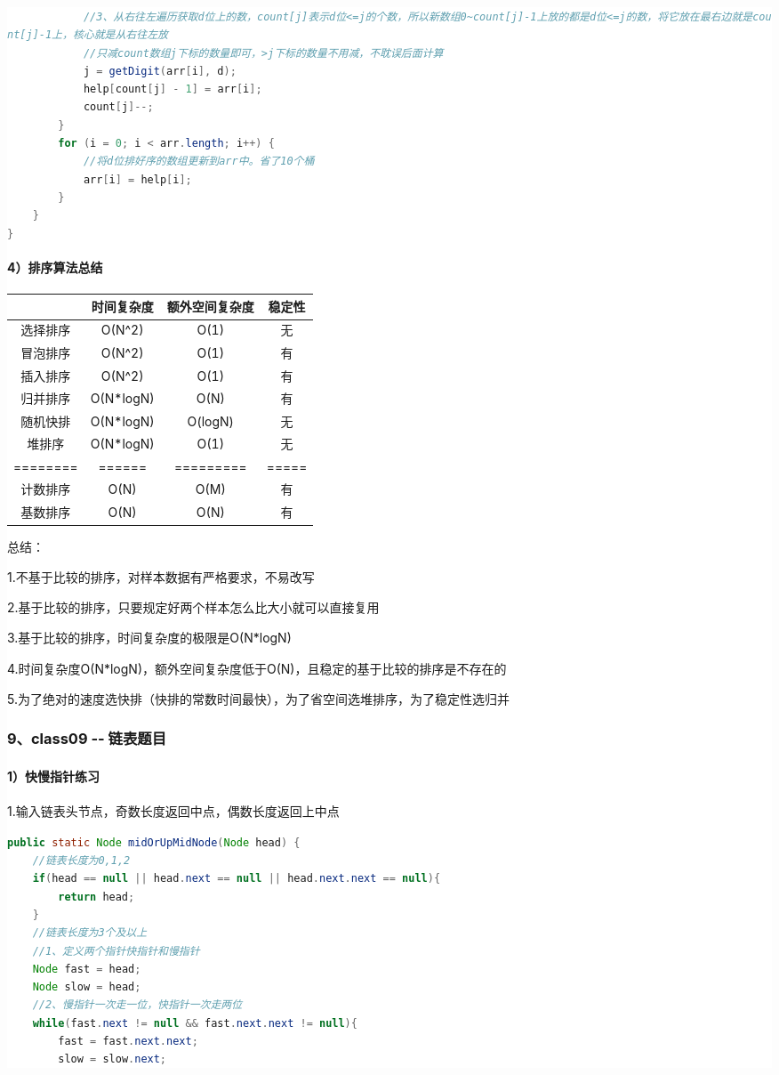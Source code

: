 ```java
            //3、从右往左遍历获取d位上的数，count[j]表示d位<=j的个数，所以新数组0~count[j]-1上放的都是d位<=j的数，将它放在最右边就是count[j]-1上，核心就是从右往左放
            //只减count数组j下标的数量即可，>j下标的数量不用减，不耽误后面计算
            j = getDigit(arr[i], d);
            help[count[j] - 1] = arr[i];
            count[j]--;
        }
        for (i = 0; i < arr.length; i++) {
            //将d位排好序的数组更新到arr中。省了10个桶
            arr[i] = help[i];
        }
    }
}
```

#### 4）排序算法总结

|          | 时间复杂度 | 额外空间复杂度 | 稳定性 |
| :------: | :--------: | :------------: | :----: |
| 选择排序 |   O(N^2)   |      O(1)      |   无   |
| 冒泡排序 |   O(N^2)   |      O(1)      |   有   |
| 插入排序 |   O(N^2)   |      O(1)      |   有   |
| 归并排序 | O(N*logN)  |      O(N)      |   有   |
| 随机快排 | O(N*logN)  |    O(logN)     |   无   |
|  堆排序  | O(N*logN)  |      O(1)      |   无   |
| ======== |   ======   |   =========    | =====  |
| 计数排序 |    O(N)    |      O(M)      |   有   |
| 基数排序 |    O(N)    |      O(N)      |   有   |

总结：

1.不基于比较的排序，对样本数据有严格要求，不易改写

2.基于比较的排序，只要规定好两个样本怎么比大小就可以直接复用

3.基于比较的排序，时间复杂度的极限是O(N*logN)

4.时间复杂度O(N*logN)，额外空间复杂度低于O(N)，且稳定的基于比较的排序是不存在的

5.为了绝对的速度选快排（快排的常数时间最快），为了省空间选堆排序，为了稳定性选归并

### 9、class09 -- 链表题目

#### 1）快慢指针练习

1.输入链表头节点，奇数长度返回中点，偶数长度返回上中点

```java
public static Node midOrUpMidNode(Node head) {
    //链表长度为0,1,2
    if(head == null || head.next == null || head.next.next == null){
        return head;
    }
    //链表长度为3个及以上
    //1、定义两个指针快指针和慢指针
    Node fast = head;
    Node slow = head;
    //2、慢指针一次走一位，快指针一次走两位
    while(fast.next != null && fast.next.next != null){
        fast = fast.next.next;
        slow = slow.next;
```